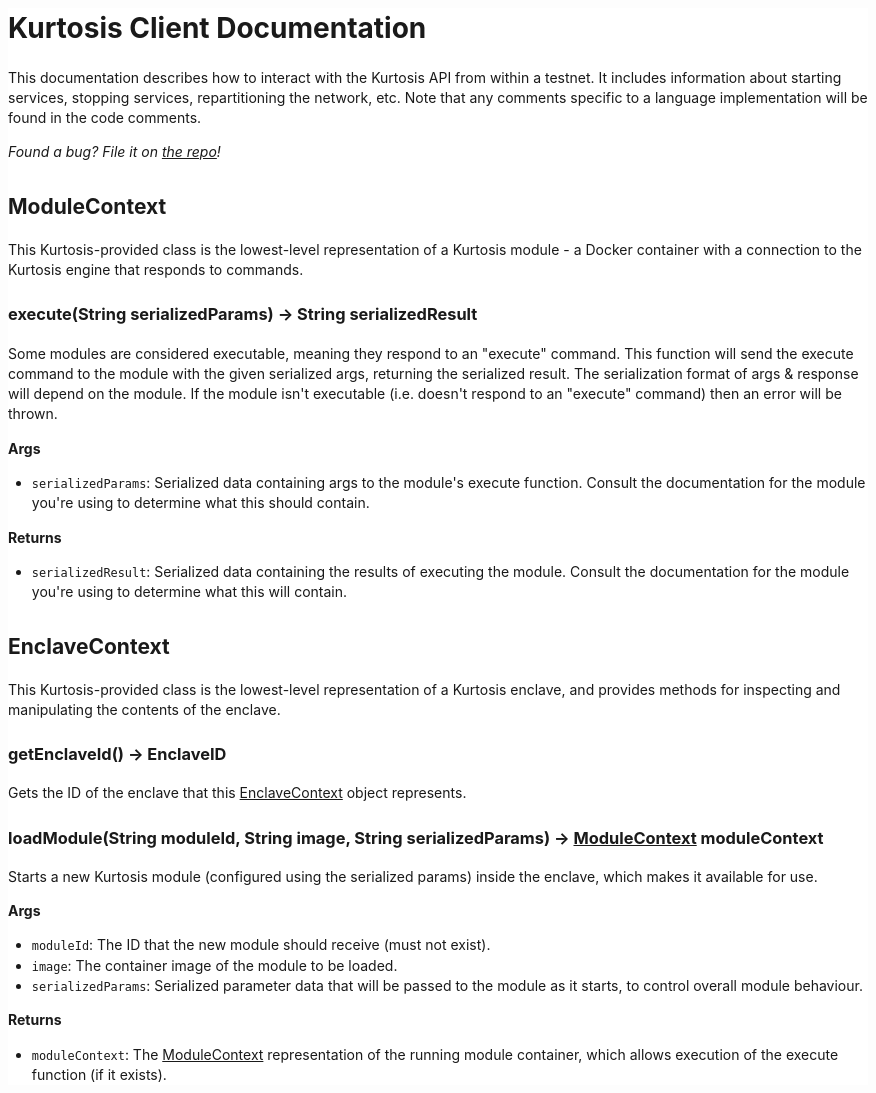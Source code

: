 Kurtosis Client Documentation
=============================
This documentation describes how to interact with the Kurtosis API from within a testnet. It includes information about starting services, stopping services, repartitioning the network, etc. Note that any comments specific to a language implementation will be found in the code comments.

_Found a bug? File it on [the repo][issues]!_



ModuleContext
-------------
This Kurtosis-provided class is the lowest-level representation of a Kurtosis module - a Docker container with a connection to the Kurtosis engine that responds to commands.

### execute(String serializedParams) -\> String serializedResult
Some modules are considered executable, meaning they respond to an "execute" command. This function will send the execute command to the module with the given serialized args, returning the serialized result. The serialization format of args & response will depend on the module. If the module isn't executable (i.e. doesn't respond to an "execute" command) then an error will be thrown.

**Args**

* `serializedParams`: Serialized data containing args to the module's execute function. Consult the documentation for the module you're using to determine what this should contain.

**Returns**

* `serializedResult`: Serialized data containing the results of executing the module. Consult the documentation for the module you're using to determine what this will contain.



EnclaveContext
--------------
This Kurtosis-provided class is the lowest-level representation of a Kurtosis enclave, and provides methods for inspecting and manipulating the contents of the enclave. 

### getEnclaveId() -\> EnclaveID
Gets the ID of the enclave that this [EnclaveContext][enclavecontext] object represents.

### loadModule(String moduleId, String image, String serializedParams) -\> [ModuleContext][modulecontext] moduleContext
Starts a new Kurtosis module (configured using the serialized params) inside the enclave, which makes it available for use.

**Args**

* `moduleId`: The ID that the new module should receive (must not exist).
* `image`: The container image of the module to be loaded.
* `serializedParams`: Serialized parameter data that will be passed to the module as it starts, to control overall module behaviour.

**Returns**

* `moduleContext`: The [ModuleContext][modulecontext] representation of the running module container, which allows execution of the execute function (if it exists).


[issues]: https://github.com/kurtosis-tech/kurtosis-sdk/issues
[containerconfig]: #containerconfig
[containerconfig_usedports]: #mapportid-portspec-usedports
[containerconfig_filesartifactmountpoints]: #mapstring-string-filesartifactmountpoints
[containerconfigbuilder]: #containerconfigbuilder
[modulecontext]: #modulecontext
[enclavecontext]: #enclavecontext
[enclavecontext_registerfilesartifacts]: #registerfilesartifactsmapfilesartifactid-string-filesartifacturls
[enclavecontext_addservice]: #addserviceserviceid-serviceid--containerconfig-containerconfig---servicecontext-servicecontext
[enclavecontext_addservicetopartition]: #addservicetopartitionserviceid-serviceid-partitionid-partitionid-containerconfig-containerconfig---servicecontext-servicecontext
[enclavecontext_addservicestopartition]: #addservicestopartitionmapserviceid-containerconfig-containerconfigs-partitionid-partitionid---mapserviceid-servicecontext-successfulservices-mapserviceid-error-failedservices
[enclavecontext_unpauseservice]: #unpauseserviceserviceid-serviceid
[enclavecontext_repartitionnetwork]: #repartitionnetworkmappartitionid-setserviceid-partitionservices-mappartitionid-mappartitionid-partitionconnectionpartitionconnection-partitionconnections-partitionconnectionpartitionconnection-defaultconnection
[enclavecontext_uploadfiles]: #uploadfilesstring-pathtoupload
[enclavecontext_rendertemplates]: #rendertemplatesmapstring-templateanddata-templateanddatabydestinationrelfilepaths
[partitionconnection]: #partitionconnection
[executestartosisresponse]: #executestartosisresponse
[servicecontext]: #servicecontext
[servicecontext_getpublicports]: #getpublicports---mapportid-portspec
[templateanddata]: #templateanddata
[kurtosiscontext_createenclave]: ./engine-lib-documentation.md#createenclaveenclaveid-enclaveid-boolean-ispartitioningenabled---enclavecontextenclavecontext-enclavecontext